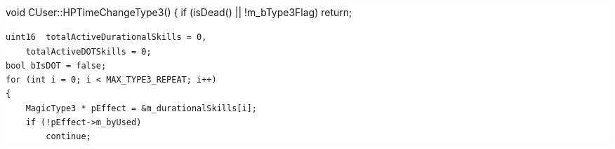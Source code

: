 void CUser::HPTimeChangeType3()
{
	if (isDead()
		|| !m_bType3Flag)
		return;

	uint16	totalActiveDurationalSkills = 0, 
		totalActiveDOTSkills = 0;
	bool bIsDOT = false;
	for (int i = 0; i < MAX_TYPE3_REPEAT; i++)
	{
		MagicType3 * pEffect = &m_durationalSkills[i];
		if (!pEffect->m_byUsed)
			continue;

